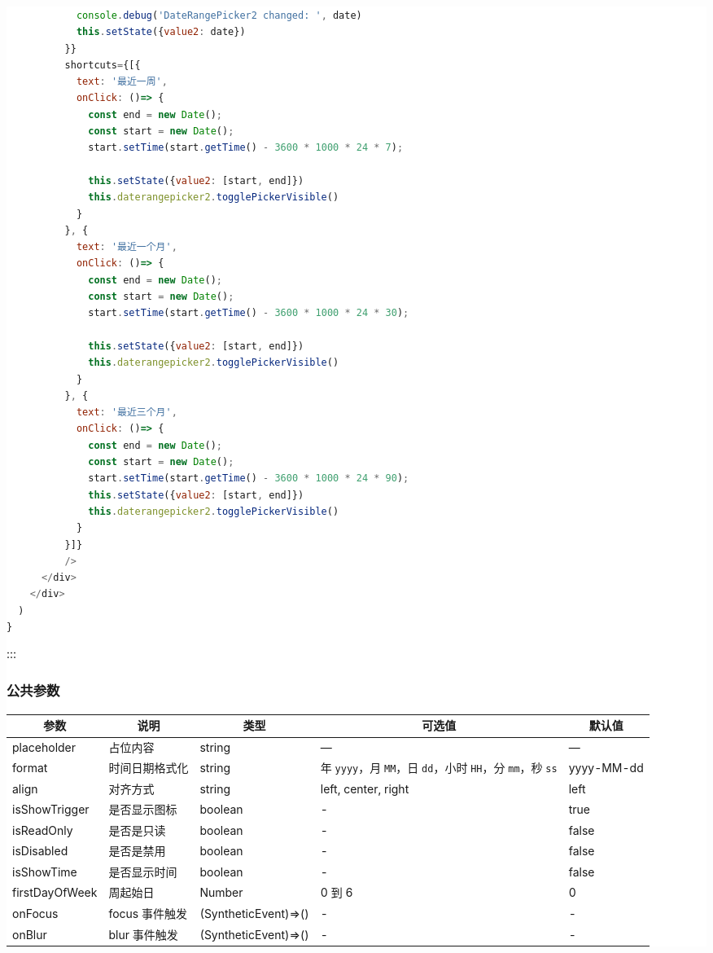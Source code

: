 ```js
            console.debug('DateRangePicker2 changed: ', date)
            this.setState({value2: date})
          }}
          shortcuts={[{
            text: '最近一周',
            onClick: ()=> {
              const end = new Date();
              const start = new Date();
              start.setTime(start.getTime() - 3600 * 1000 * 24 * 7);

              this.setState({value2: [start, end]})
              this.daterangepicker2.togglePickerVisible()
            }
          }, {
            text: '最近一个月',
            onClick: ()=> {
              const end = new Date();
              const start = new Date();
              start.setTime(start.getTime() - 3600 * 1000 * 24 * 30);

              this.setState({value2: [start, end]})
              this.daterangepicker2.togglePickerVisible()
            }
          }, {
            text: '最近三个月',
            onClick: ()=> {
              const end = new Date();
              const start = new Date();
              start.setTime(start.getTime() - 3600 * 1000 * 24 * 90);
              this.setState({value2: [start, end]})
              this.daterangepicker2.togglePickerVisible()
            }
          }]}
          />
      </div>
    </div>
  )
}

```
:::


### 公共参数
| 参数      | 说明          | 类型      | 可选值                           | 默认值  |
|---------- |-------------- |---------- |--------------------------------  |-------- |
| placeholder | 占位内容 | string | — | — |
| format | 时间日期格式化 | string | 年 `yyyy`，月 `MM`，日 `dd`，小时 `HH`，分 `mm`，秒 `ss` | yyyy-MM-dd |
| align | 对齐方式 | string | left, center, right | left |
| isShowTrigger | 是否显示图标 | boolean | - | true |
| isReadOnly | 是否是只读 | boolean | - | false |
| isDisabled | 是否是禁用 | boolean | - | false |
| isShowTime | 是否显示时间 | boolean | - | false |
| firstDayOfWeek | 周起始日 | Number | 0 到 6 | 0 |
| onFocus | focus 事件触发 | (SyntheticEvent)=>() | - | - |
| onBlur | blur 事件触发 | (SyntheticEvent)=>() | - | - |
